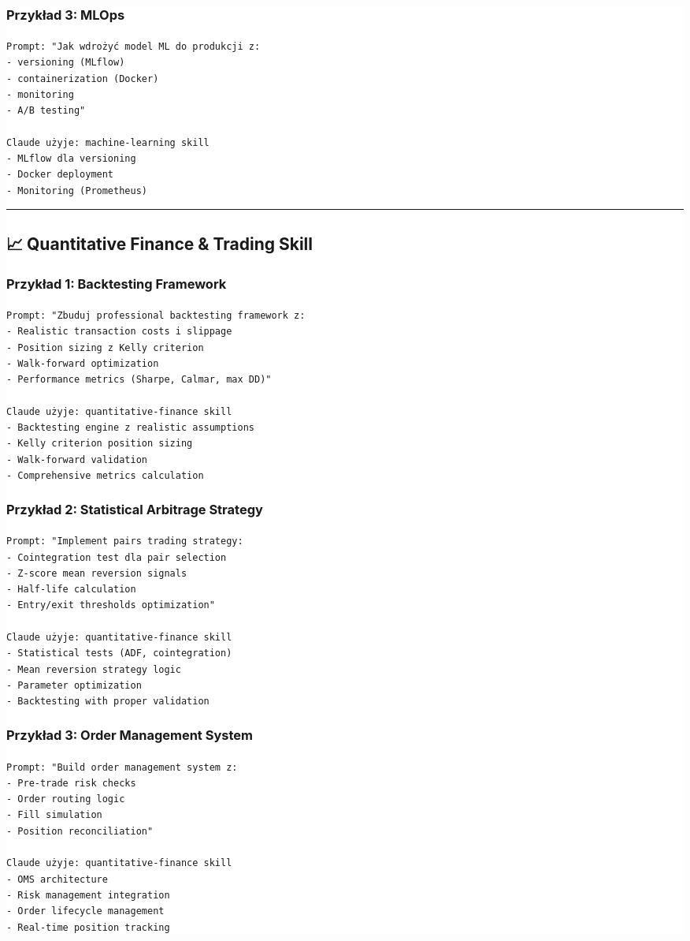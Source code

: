 ### Przykład 3: MLOps
```
Prompt: "Jak wdrożyć model ML do produkcji z:
- versioning (MLflow)
- containerization (Docker)
- monitoring
- A/B testing"

Claude użyje: machine-learning skill
- MLflow dla versioning
- Docker deployment
- Monitoring (Prometheus)
```

---

## 📈 Quantitative Finance & Trading Skill

### Przykład 1: Backtesting Framework
```
Prompt: "Zbuduj professional backtesting framework z:
- Realistic transaction costs i slippage
- Position sizing z Kelly criterion
- Walk-forward optimization
- Performance metrics (Sharpe, Calmar, max DD)"

Claude użyje: quantitative-finance skill
- Backtesting engine z realistic assumptions
- Kelly criterion position sizing
- Walk-forward validation
- Comprehensive metrics calculation
```

### Przykład 2: Statistical Arbitrage Strategy
```
Prompt: "Implement pairs trading strategy:
- Cointegration test dla pair selection
- Z-score mean reversion signals
- Half-life calculation
- Entry/exit thresholds optimization"

Claude użyje: quantitative-finance skill
- Statistical tests (ADF, cointegration)
- Mean reversion strategy logic
- Parameter optimization
- Backtesting with proper validation
```

### Przykład 3: Order Management System
```
Prompt: "Build order management system z:
- Pre-trade risk checks
- Order routing logic
- Fill simulation
- Position reconciliation"

Claude użyje: quantitative-finance skill
- OMS architecture
- Risk management integration
- Order lifecycle management
- Real-time position tracking
```
